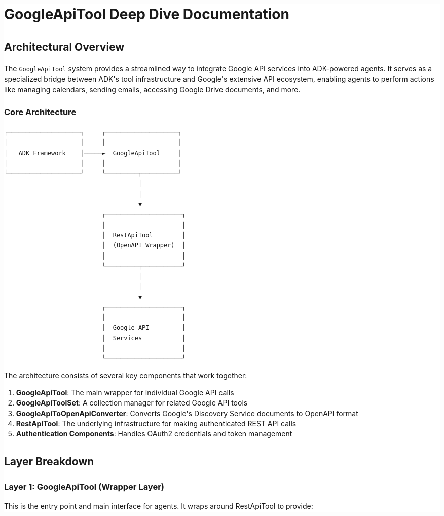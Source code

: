 # GoogleApiTool Deep Dive Documentation

## Architectural Overview

The `GoogleApiTool` system provides a streamlined way to integrate Google API services into ADK-powered agents. It serves as a specialized bridge between ADK's tool infrastructure and Google's extensive API ecosystem, enabling agents to perform actions like managing calendars, sending emails, accessing Google Drive documents, and more.

### Core Architecture

```
┌────────────────────┐     ┌────────────────────┐
│                    │     │                    │
│   ADK Framework    │─────►  GoogleApiTool     │
│                    │     │                    │
└────────────────────┘     └─────────┬──────────┘
                                     │
                                     │
                                     ▼
                           ┌─────────────────────┐
                           │                     │
                           │  RestApiTool        │
                           │  (OpenAPI Wrapper)  │
                           │                     │
                           └─────────┬───────────┘
                                     │
                                     │
                                     ▼
                           ┌─────────────────────┐
                           │                     │
                           │  Google API         │
                           │  Services           │
                           │                     │
                           └─────────────────────┘
```

The architecture consists of several key components that work together:

1. **GoogleApiTool**: The main wrapper for individual Google API calls
2. **GoogleApiToolSet**: A collection manager for related Google API tools
3. **GoogleApiToOpenApiConverter**: Converts Google's Discovery Service documents to OpenAPI format
4. **RestApiTool**: The underlying infrastructure for making authenticated REST API calls
5. **Authentication Components**: Handles OAuth2 credentials and token management

## Layer Breakdown

### Layer 1: GoogleApiTool (Wrapper Layer)

This is the entry point and main interface for agents. It wraps around RestApiTool to provide:
